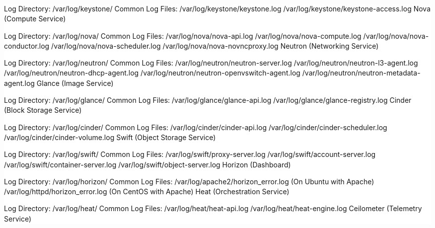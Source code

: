 Log Directory: /var/log/keystone/
Common Log Files:
/var/log/keystone/keystone.log
/var/log/keystone/keystone-access.log
Nova (Compute Service)

Log Directory: /var/log/nova/
Common Log Files:
/var/log/nova/nova-api.log
/var/log/nova/nova-compute.log
/var/log/nova/nova-conductor.log
/var/log/nova/nova-scheduler.log
/var/log/nova/nova-novncproxy.log
Neutron (Networking Service)

Log Directory: /var/log/neutron/
Common Log Files:
/var/log/neutron/neutron-server.log
/var/log/neutron/neutron-l3-agent.log
/var/log/neutron/neutron-dhcp-agent.log
/var/log/neutron/neutron-openvswitch-agent.log
/var/log/neutron/neutron-metadata-agent.log
Glance (Image Service)

Log Directory: /var/log/glance/
Common Log Files:
/var/log/glance/glance-api.log
/var/log/glance/glance-registry.log
Cinder (Block Storage Service)

Log Directory: /var/log/cinder/
Common Log Files:
/var/log/cinder/cinder-api.log
/var/log/cinder/cinder-scheduler.log
/var/log/cinder/cinder-volume.log
Swift (Object Storage Service)

Log Directory: /var/log/swift/
Common Log Files:
/var/log/swift/proxy-server.log
/var/log/swift/account-server.log
/var/log/swift/container-server.log
/var/log/swift/object-server.log
Horizon (Dashboard)

Log Directory: /var/log/horizon/
Common Log Files:
/var/log/apache2/horizon_error.log (On Ubuntu with Apache)
/var/log/httpd/horizon_error.log (On CentOS with Apache)
Heat (Orchestration Service)

Log Directory: /var/log/heat/
Common Log Files:
/var/log/heat/heat-api.log
/var/log/heat/heat-engine.log
Ceilometer (Telemetry Service)
